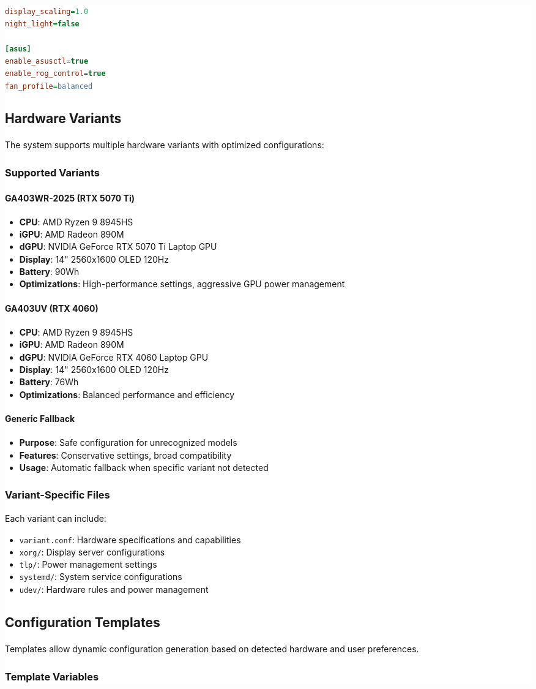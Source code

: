 ```ini
display_scaling=1.0
night_light=false

[asus]
enable_asusctl=true
enable_rog_control=true
fan_profile=balanced
```

## Hardware Variants

The system supports multiple hardware variants with optimized configurations:

### Supported Variants

#### GA403WR-2025 (RTX 5070 Ti)
- **CPU**: AMD Ryzen 9 8945HS
- **iGPU**: AMD Radeon 890M
- **dGPU**: NVIDIA GeForce RTX 5070 Ti Laptop GPU
- **Display**: 14" 2560x1600 OLED 120Hz
- **Battery**: 90Wh
- **Optimizations**: High-performance settings, aggressive GPU power management

#### GA403UV (RTX 4060)
- **CPU**: AMD Ryzen 9 8945HS
- **iGPU**: AMD Radeon 890M
- **dGPU**: NVIDIA GeForce RTX 4060 Laptop GPU
- **Display**: 14" 2560x1600 OLED 120Hz
- **Battery**: 76Wh
- **Optimizations**: Balanced performance and efficiency

#### Generic Fallback
- **Purpose**: Safe configuration for unrecognized models
- **Features**: Conservative settings, broad compatibility
- **Usage**: Automatic fallback when specific variant not detected

### Variant-Specific Files

Each variant can include:
- `variant.conf`: Hardware specifications and capabilities
- `xorg/`: Display server configurations
- `tlp/`: Power management settings
- `systemd/`: System service configurations
- `udev/`: Hardware rules and power management

## Configuration Templates

Templates allow dynamic configuration generation based on detected hardware and user preferences.

### Template Variables
